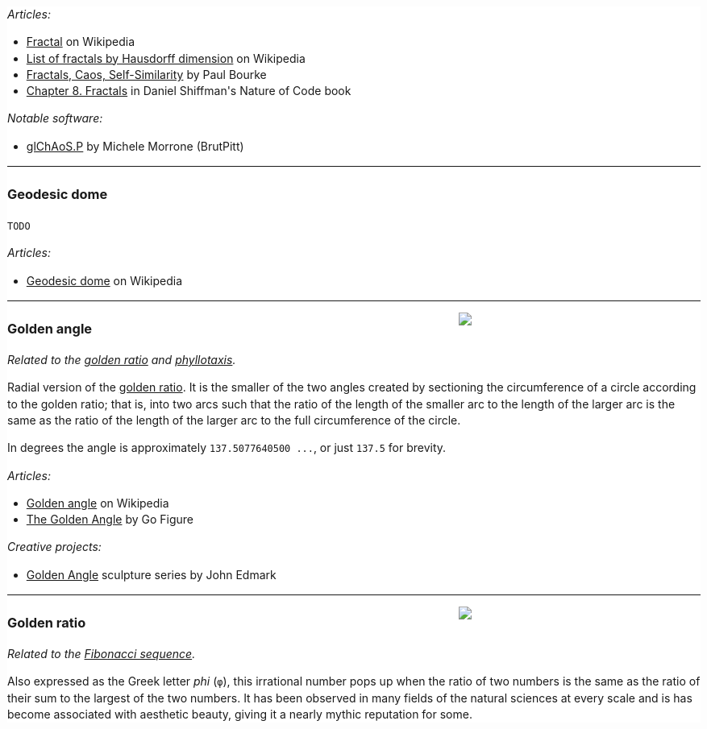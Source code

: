 _Articles:_
* [Fractal](https://en.wikipedia.org/wiki/Fractal) on Wikipedia
* [List of fractals by Hausdorff dimension](https://en.wikipedia.org/wiki/List_of_fractals_by_Hausdorff_dimension) on Wikipedia
* [Fractals, Caos, Self-Similarity](http://paulbourke.net/fractals/) by Paul Bourke
* [Chapter 8. Fractals](https://natureofcode.com/book/chapter-8-fractals/) in Daniel Shiffman's Nature of Code book

_Notable software:_
* [glChAoS.P](https://github.com/BrutPitt/glChAoS.P) by Michele Morrone (BrutPitt)

---

### Geodesic dome

```
TODO
```

_Articles:_
* [Geodesic dome](https://en.wikipedia.org/wiki/Geodesic_dome) on Wikipedia

---

<img src="https://upload.wikimedia.org/wikipedia/commons/thumb/0/06/Golden_Angle.svg/479px-Golden_Angle.svg.png" width="300" align="right">

### Golden angle
_Related to the [golden ratio](#golden-ratio) and [phyllotaxis](#phyllotaxis)._

Radial version of the [golden ratio](#golden-ratio). It is the smaller of the two angles created by sectioning the circumference of a circle according to the golden ratio; that is, into two arcs such that the ratio of the length of the smaller arc to the length of the larger arc is the same as the ratio of the length of the larger arc to the full circumference of the circle.

In degrees the angle is approximately `137.5077640500 ...`, or just `137.5` for brevity.

_Articles:_
* [Golden angle](https://en.wikipedia.org/wiki/Golden_angle) on Wikipedia
* [The Golden Angle](http://gofiguremath.org/natures-favorite-math/the-golden-ratio/the-golden-angle/) by Go Figure

_Creative projects:_
* [Golden Angle](http://www.johnedmark.com/phi) sculpture series by John Edmark

---

<img src="https://betterexplained.com/wp-content/uploads/2017/04/golden_ratio_example.png" width="300" align="right">

### Golden ratio
_Related to the [Fibonacci sequence](#fibonacci-sequence)._

Also expressed as the Greek letter _phi_ (`φ`), this irrational number pops up when the ratio of two numbers is the same as the ratio of their sum to the largest of the two numbers. It has been observed in many fields of the natural sciences at every scale and is has become associated with aesthetic beauty, giving it a nearly mythic reputation for some.
